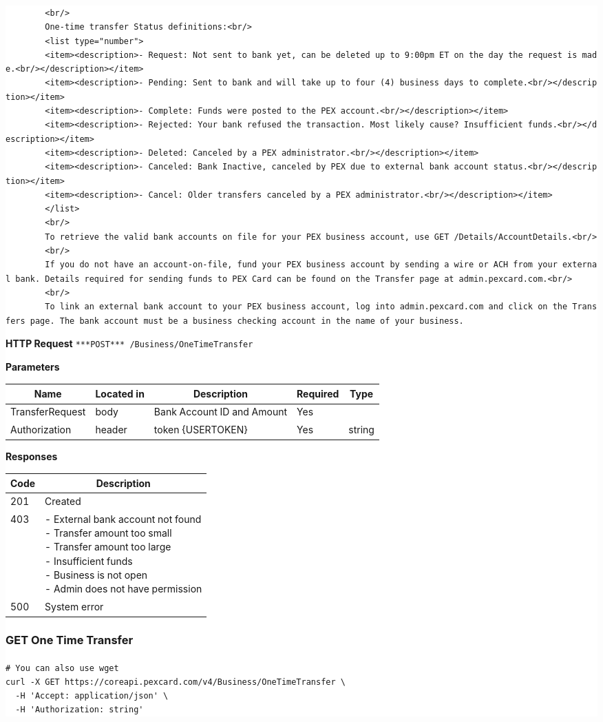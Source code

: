             <br/>
            One-time transfer Status definitions:<br/>
            <list type="number">
            <item><description>- Request: Not sent to bank yet, can be deleted up to 9:00pm ET on the day the request is made.<br/></description></item>
            <item><description>- Pending: Sent to bank and will take up to four (4) business days to complete.<br/></description></item>
            <item><description>- Complete: Funds were posted to the PEX account.<br/></description></item>
            <item><description>- Rejected: Your bank refused the transaction. Most likely cause? Insufficient funds.<br/></description></item>
            <item><description>- Deleted: Canceled by a PEX administrator.<br/></description></item>
            <item><description>- Canceled: Bank Inactive, canceled by PEX due to external bank account status.<br/></description></item>
            <item><description>- Cancel: Older transfers canceled by a PEX administrator.<br/></description></item>
            </list>
            <br/>
            To retrieve the valid bank accounts on file for your PEX business account, use GET /Details/AccountDetails.<br/>
            <br/>
            If you do not have an account-on-file, fund your PEX business account by sending a wire or ACH from your external bank. Details required for sending funds to PEX Card can be found on the Transfer page at admin.pexcard.com.<br/>
            <br/>
            To link an external bank account to your PEX business account, log into admin.pexcard.com and click on the Transfers page. The bank account must be a business checking account in the name of your business.

**HTTP Request** 
`***POST*** /Business/OneTimeTransfer` 

**Parameters**

| Name | Located in | Description | Required | Type |
| ---- | ---------- | ----------- | -------- | ---- |
| TransferRequest | body | Bank Account ID and Amount | Yes |  |
| Authorization | header | token {USERTOKEN} | Yes | string |


**Responses**

| Code | Description |
| ---- | ----------- |
| 201 | Created |
| 403 | <list type="number">    <item>      <description>- External bank account not found<br /></description>    </item>    <item>      <description>- Transfer amount too small<br /></description>    </item>    <item>      <description>- Transfer amount too large<br /></description>    </item>    <item>      <description>- Insufficient funds<br /></description>    </item>    <item>      <description>- Business is not open<br /></description>    </item>    <item>      <description>- Admin does not have permission</description>    </item>  </list> |
| 500 | System error |




### GET One Time Transfer
```shell
# You can also use wget
curl -X GET https://coreapi.pexcard.com/v4/Business/OneTimeTransfer \
  -H 'Accept: application/json' \
  -H 'Authorization: string'

```
